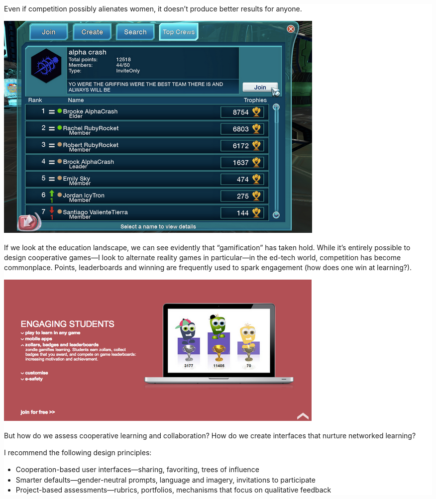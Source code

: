 Even if competition possibly alienates women, it doesn’t produce better results for anyone.

![Mathblast ScreenGrab, CC BY SA](/img/content/rasd/mathblast.png "Mathblast Screengrab, CC BY SA")

If we look at the education landscape, we can see evidently that “gamification” has taken hold. 
While it’s entirely possible to design cooperative games—I look to alternate reality games in 
particular—in the ed-tech world, competition has become commonplace. Points, 
leaderboards and winning are frequently used to spark engagement (how does one win at learning?).

![Zondle ScreenGrab, CC BY SA](/img/content/rasd/zondle.png "Zondle Screengrab, CC BY SA")

But how do we assess cooperative learning and collaboration? How do we create interfaces that 
nurture networked learning?

I recommend the following design principles:

* Cooperation-based user interfaces—sharing, favoriting, trees of influence
* Smarter defaults—gender-neutral prompts, language and imagery, invitations to participate
* Project-based assessments—rubrics, portfolios, mechanisms that focus on qualitative feedback
